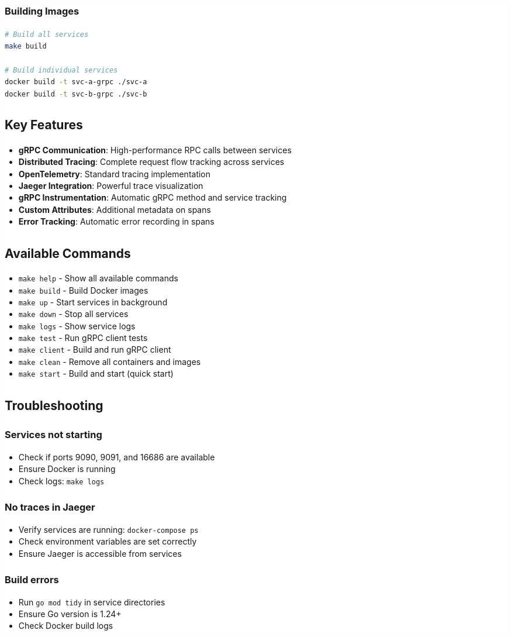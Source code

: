 ### Building Images
```bash
# Build all services
make build

# Build individual services
docker build -t svc-a-grpc ./svc-a
docker build -t svc-b-grpc ./svc-b
```

## Key Features

- **gRPC Communication**: High-performance RPC calls between services
- **Distributed Tracing**: Complete request flow tracking across services
- **OpenTelemetry**: Standard tracing implementation
- **Jaeger Integration**: Powerful trace visualization
- **gRPC Instrumentation**: Automatic gRPC method and service tracking
- **Custom Attributes**: Additional metadata on spans
- **Error Tracking**: Automatic error recording in spans

## Available Commands

- `make help` - Show all available commands
- `make build` - Build Docker images
- `make up` - Start services in background
- `make down` - Stop all services
- `make logs` - Show service logs
- `make test` - Run gRPC client tests
- `make client` - Build and run gRPC client
- `make clean` - Remove all containers and images
- `make start` - Build and start (quick start)

## Troubleshooting

### Services not starting
- Check if ports 9090, 9091, and 16686 are available
- Ensure Docker is running
- Check logs: `make logs`

### No traces in Jaeger
- Verify services are running: `docker-compose ps`
- Check environment variables are set correctly
- Ensure Jaeger is accessible from services

### Build errors
- Run `go mod tidy` in service directories
- Ensure Go version is 1.24+
- Check Docker build logs
